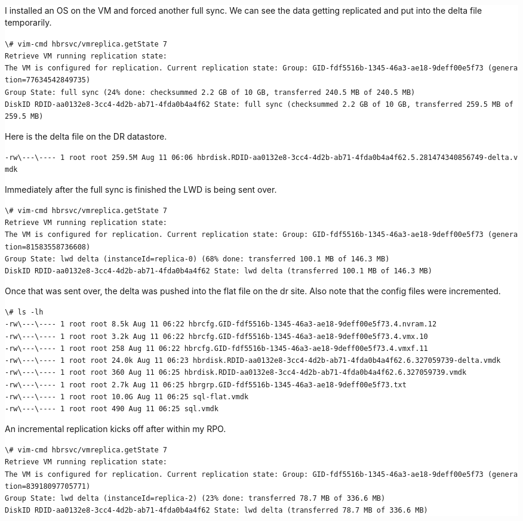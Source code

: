 
I installed an OS on the VM and forced another full sync. We can see the data getting replicated and put into the delta file temporarily.

	  
	\# vim-cmd hbrsvc/vmreplica.getState 7  
	Retrieve VM running replication state:  
	The VM is configured for replication. Current replication state: Group: GID-fdf5516b-1345-46a3-ae18-9deff00e5f73 (generation=77634542849735)  
	Group State: full sync (24% done: checksummed 2.2 GB of 10 GB, transferred 240.5 MB of 240.5 MB)  
	DiskID RDID-aa0132e8-3cc4-4d2b-ab71-4fda0b4a4f62 State: full sync (checksummed 2.2 GB of 10 GB, transferred 259.5 MB of 259.5 MB)  
	

Here is the delta file on the DR datastore.

	  
	-rw\---\---- 1 root root 259.5M Aug 11 06:06 hbrdisk.RDID-aa0132e8-3cc4-4d2b-ab71-4fda0b4a4f62.5.281474340856749-delta.vmdk  
	

Immediately after the full sync is finished the LWD is being sent over.

	  
	\# vim-cmd hbrsvc/vmreplica.getState 7  
	Retrieve VM running replication state:  
	The VM is configured for replication. Current replication state: Group: GID-fdf5516b-1345-46a3-ae18-9deff00e5f73 (generation=81583558736608)  
	Group State: lwd delta (instanceId=replica-0) (68% done: transferred 100.1 MB of 146.3 MB)  
	DiskID RDID-aa0132e8-3cc4-4d2b-ab71-4fda0b4a4f62 State: lwd delta (transferred 100.1 MB of 146.3 MB)  
	

Once that was sent over, the delta was pushed into the flat file on the dr site. Also note that the config files were incremented.

	  
	\# ls -lh  
	-rw\---\---- 1 root root 8.5k Aug 11 06:22 hbrcfg.GID-fdf5516b-1345-46a3-ae18-9deff00e5f73.4.nvram.12  
	-rw\---\---- 1 root root 3.2k Aug 11 06:22 hbrcfg.GID-fdf5516b-1345-46a3-ae18-9deff00e5f73.4.vmx.10  
	-rw\---\---- 1 root root 258 Aug 11 06:22 hbrcfg.GID-fdf5516b-1345-46a3-ae18-9deff00e5f73.4.vmxf.11  
	-rw\---\---- 1 root root 24.0k Aug 11 06:23 hbrdisk.RDID-aa0132e8-3cc4-4d2b-ab71-4fda0b4a4f62.6.327059739-delta.vmdk  
	-rw\---\---- 1 root root 360 Aug 11 06:25 hbrdisk.RDID-aa0132e8-3cc4-4d2b-ab71-4fda0b4a4f62.6.327059739.vmdk  
	-rw\---\---- 1 root root 2.7k Aug 11 06:25 hbrgrp.GID-fdf5516b-1345-46a3-ae18-9deff00e5f73.txt  
	-rw\---\---- 1 root root 10.0G Aug 11 06:25 sql-flat.vmdk  
	-rw\---\---- 1 root root 490 Aug 11 06:25 sql.vmdk  
	

An incremental replication kicks off after within my RPO.

	  
	\# vim-cmd hbrsvc/vmreplica.getState 7  
	Retrieve VM running replication state:  
	The VM is configured for replication. Current replication state: Group: GID-fdf5516b-1345-46a3-ae18-9deff00e5f73 (generation=83918097705771)  
	Group State: lwd delta (instanceId=replica-2) (23% done: transferred 78.7 MB of 336.6 MB)  
	DiskID RDID-aa0132e8-3cc4-4d2b-ab71-4fda0b4a4f62 State: lwd delta (transferred 78.7 MB of 336.6 MB)  
	